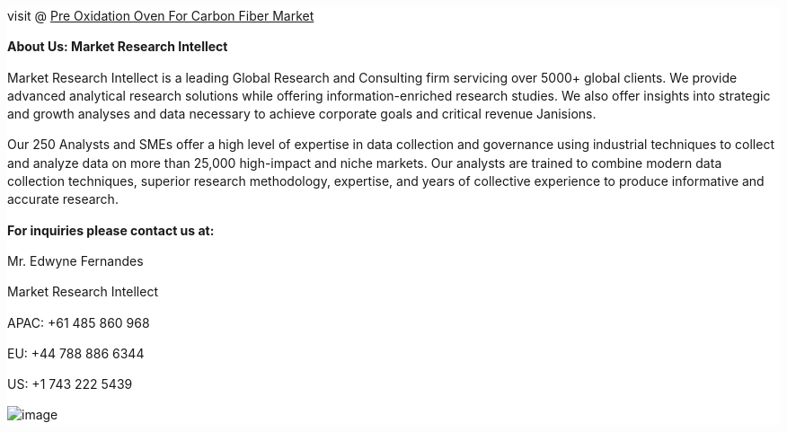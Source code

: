 visit&nbsp;@</strong>&nbsp;</span><span class="font-[700]"><a href="https://www.marketresearchintellect.com/product/pre-oxidation-oven-for-carbon-fiber-market-size-and-forecast/?utm_source=Linkedin&utm_medium=863" target="_blank" data-tracking-control-name="article-ssr-frontend-pulse_little-text-block" data-tracking-will-navigate="" data-test-link="">Pre Oxidation Oven For Carbon Fiber Market</a></span></p><p><strong><span class="font-[700]">About Us: Market Research Intellect</span></strong></p><p><span class="">Market Research Intellect is a leading Global Research and Consulting firm servicing over 5000+ global clients. We provide advanced analytical research solutions while offering information-enriched research studies.&nbsp;</span>We also offer insights into strategic and growth analyses and data necessary to achieve corporate goals and critical revenue Janisions.</p><p><span class="">Our 250 Analysts and SMEs offer a high level of expertise in data collection and governance using industrial techniques to collect and analyze data on more than 25,000 high-impact and niche markets. Our analysts are trained to combine modern data collection techniques, superior research methodology, expertise, and years of collective experience to produce informative and accurate research.</span></p><p><strong>For inquiries please contact us at:</strong></p><p>Mr. Edwyne Fernandes</p><p>Market Research Intellect</p><p>APAC: +61 485 860 968</p><p>EU: +44 788 886 6344</p><p>US: +1 743 222 5439</p>
![image](https://github.com/user-attachments/assets/0119db21-2468-4ebf-82b4-2508f8a2db05)

